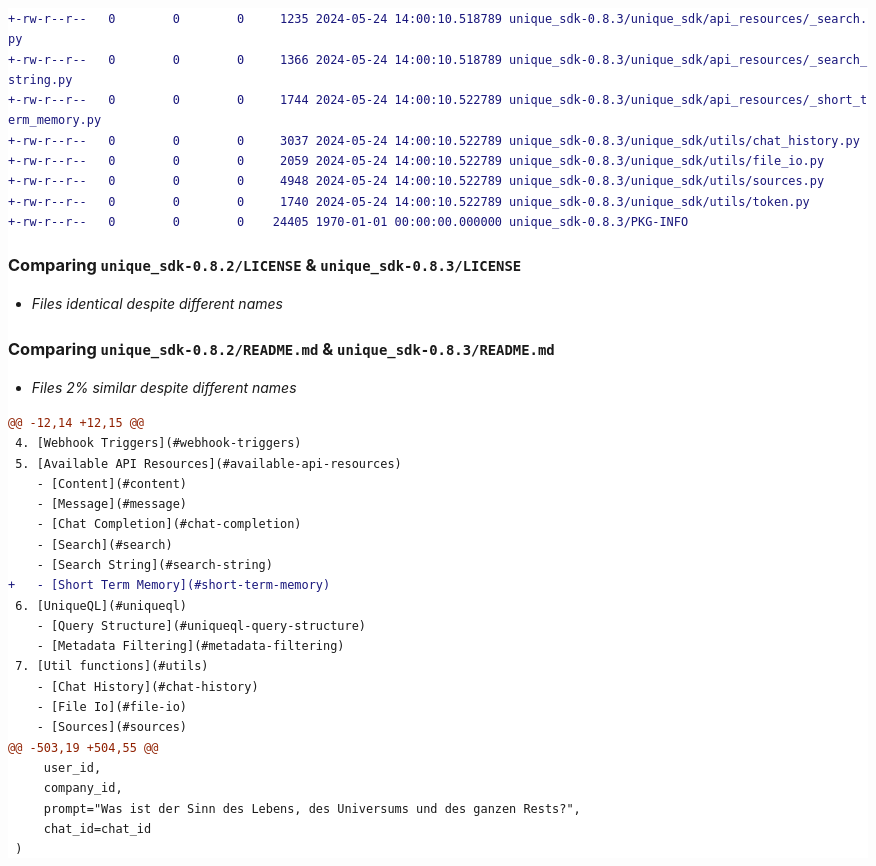 ```diff
+-rw-r--r--   0        0        0     1235 2024-05-24 14:00:10.518789 unique_sdk-0.8.3/unique_sdk/api_resources/_search.py
+-rw-r--r--   0        0        0     1366 2024-05-24 14:00:10.518789 unique_sdk-0.8.3/unique_sdk/api_resources/_search_string.py
+-rw-r--r--   0        0        0     1744 2024-05-24 14:00:10.522789 unique_sdk-0.8.3/unique_sdk/api_resources/_short_term_memory.py
+-rw-r--r--   0        0        0     3037 2024-05-24 14:00:10.522789 unique_sdk-0.8.3/unique_sdk/utils/chat_history.py
+-rw-r--r--   0        0        0     2059 2024-05-24 14:00:10.522789 unique_sdk-0.8.3/unique_sdk/utils/file_io.py
+-rw-r--r--   0        0        0     4948 2024-05-24 14:00:10.522789 unique_sdk-0.8.3/unique_sdk/utils/sources.py
+-rw-r--r--   0        0        0     1740 2024-05-24 14:00:10.522789 unique_sdk-0.8.3/unique_sdk/utils/token.py
+-rw-r--r--   0        0        0    24405 1970-01-01 00:00:00.000000 unique_sdk-0.8.3/PKG-INFO
```

### Comparing `unique_sdk-0.8.2/LICENSE` & `unique_sdk-0.8.3/LICENSE`

 * *Files identical despite different names*

### Comparing `unique_sdk-0.8.2/README.md` & `unique_sdk-0.8.3/README.md`

 * *Files 2% similar despite different names*

```diff
@@ -12,14 +12,15 @@
 4. [Webhook Triggers](#webhook-triggers)
 5. [Available API Resources](#available-api-resources)
    - [Content](#content)
    - [Message](#message)
    - [Chat Completion](#chat-completion)
    - [Search](#search)
    - [Search String](#search-string)
+   - [Short Term Memory](#short-term-memory)
 6. [UniqueQL](#uniqueql)
    - [Query Structure](#uniqueql-query-structure)
    - [Metadata Filtering](#metadata-filtering)
 7. [Util functions](#utils)
    - [Chat History](#chat-history)
    - [File Io](#file-io)
    - [Sources](#sources)
@@ -503,19 +504,55 @@
     user_id,
     company_id,
     prompt="Was ist der Sinn des Lebens, des Universums und des ganzen Rests?",
     chat_id=chat_id
 )
 ```
 
